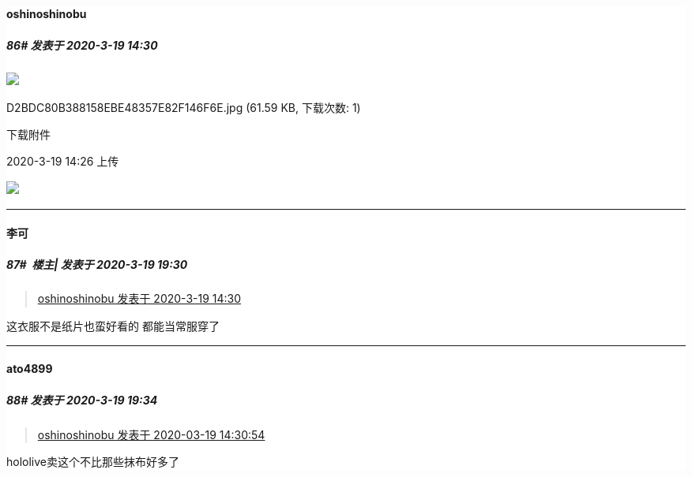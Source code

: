 ####  oshinoshinobu  
##### 86#       发表于 2020-3-19 14:30



<img src="https://static.saraba1st.com/image/smiley/face2017/245.png" referrerpolicy="no-referrer">






D2BDC80B388158EBE48357E82F146F6E.jpg
(61.59 KB, 下载次数: 1)




下载附件


2020-3-19 14:26 上传









<img src="https://img.saraba1st.com/forum/202003/19/142643tfh8di58xo7iifdu.jpg" referrerpolicy="no-referrer">












-----

####  李可  
##### 87#         楼主| 发表于 2020-3-19 19:30



<blockquote><a href="httphttps://bbs.saraba1st.com/2b/forum.php?mod=redirect&amp;goto=findpost&amp;pid=46799663&amp;ptid=1914375" target="_blank">oshinoshinobu 发表于 2020-3-19 14:30</a></blockquote>
这衣服不是纸片也蛮好看的 都能当常服穿了







-----

####  ato4899  
##### 88#       发表于 2020-3-19 19:34



<blockquote><a href="httphttps://bbs.saraba1st.com/2b/forum.php?mod=redirect&amp;goto=findpost&amp;pid=46799663&amp;ptid=1914375" target="_blank">oshinoshinobu 发表于 2020-03-19 14:30:54</a></blockquote>hololive卖这个不比那些抹布好多了
